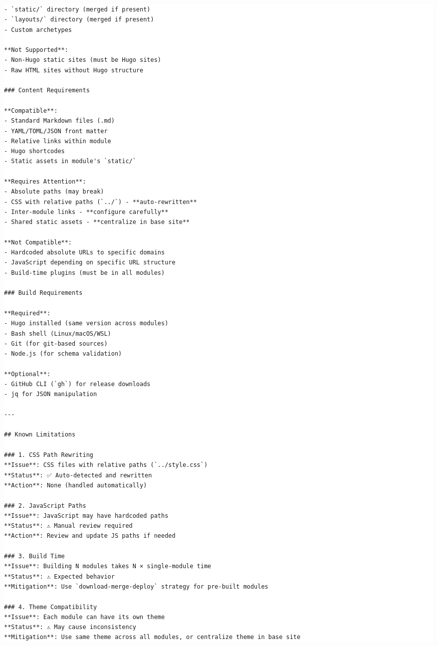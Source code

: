 ```
- `static/` directory (merged if present)
- `layouts/` directory (merged if present)
- Custom archetypes

**Not Supported**:
- Non-Hugo static sites (must be Hugo sites)
- Raw HTML sites without Hugo structure

### Content Requirements

**Compatible**:
- Standard Markdown files (.md)
- YAML/TOML/JSON front matter
- Relative links within module
- Hugo shortcodes
- Static assets in module's `static/`

**Requires Attention**:
- Absolute paths (may break)
- CSS with relative paths (`../`) - **auto-rewritten**
- Inter-module links - **configure carefully**
- Shared static assets - **centralize in base site**

**Not Compatible**:
- Hardcoded absolute URLs to specific domains
- JavaScript depending on specific URL structure
- Build-time plugins (must be in all modules)

### Build Requirements

**Required**:
- Hugo installed (same version across modules)
- Bash shell (Linux/macOS/WSL)
- Git (for git-based sources)
- Node.js (for schema validation)

**Optional**:
- GitHub CLI (`gh`) for release downloads
- jq for JSON manipulation

---

## Known Limitations

### 1. CSS Path Rewriting
**Issue**: CSS files with relative paths (`../style.css`)
**Status**: ✅ Auto-detected and rewritten
**Action**: None (handled automatically)

### 2. JavaScript Paths
**Issue**: JavaScript may have hardcoded paths
**Status**: ⚠️ Manual review required
**Action**: Review and update JS paths if needed

### 3. Build Time
**Issue**: Building N modules takes N × single-module time
**Status**: ⚠️ Expected behavior
**Mitigation**: Use `download-merge-deploy` strategy for pre-built modules

### 4. Theme Compatibility
**Issue**: Each module can have its own theme
**Status**: ⚠️ May cause inconsistency
**Mitigation**: Use same theme across all modules, or centralize theme in base site
```